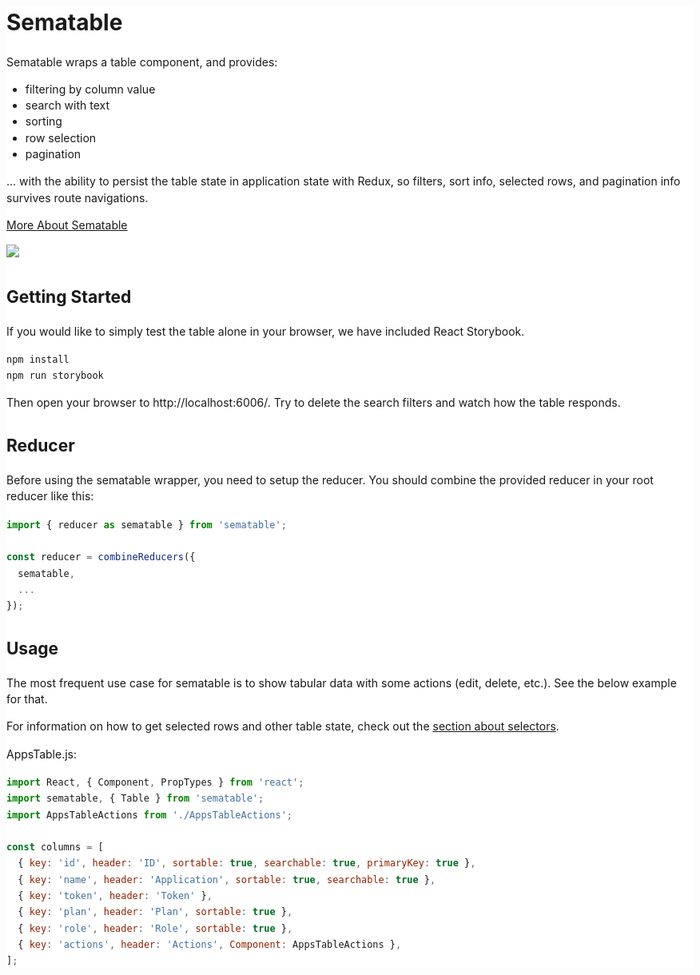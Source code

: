 # Sematable

Sematable wraps a table component, and provides:

 - filtering by column value
 - search with text
 - sorting
 - row selection
 - pagination

... with the ability to persist the table state in application state with
Redux, so filters, sort info, selected rows, and pagination info survives route
navigations.

[More About Sematable](https://sematext.com/blog/2016/12/07/reactjs-redux-table-sematable/)

![](https://nodei.co/npm/sematable.png?downloads=true&downloadRank=true&stars=true)

## Getting Started

If you would like to simply test the table alone in your browser, we have included React Storybook.

```
npm install
npm run storybook 
```
Then open your browser to http://localhost:6006/. Try to delete the search filters and watch how the table responds.

## Reducer

Before using the sematable wrapper, you need to setup the reducer. You should
combine the provided reducer in your root reducer like this:

```javascript
import { reducer as sematable } from 'sematable';

const reducer = combineReducers({
  sematable,
  ...
});
```

## Usage

The most frequent use case for sematable is to show tabular data with some
actions (edit, delete, etc.). See the below example for that.

For information on how to get selected rows and other table state, check out
the [section about selectors](#selectors).

AppsTable.js:
```javascript
import React, { Component, PropTypes } from 'react';
import sematable, { Table } from 'sematable';
import AppsTableActions from './AppsTableActions';

const columns = [
  { key: 'id', header: 'ID', sortable: true, searchable: true, primaryKey: true },
  { key: 'name', header: 'Application', sortable: true, searchable: true },
  { key: 'token', header: 'Token' },
  { key: 'plan', header: 'Plan', sortable: true },
  { key: 'role', header: 'Role', sortable: true },
  { key: 'actions', header: 'Actions', Component: AppsTableActions },
];

```
